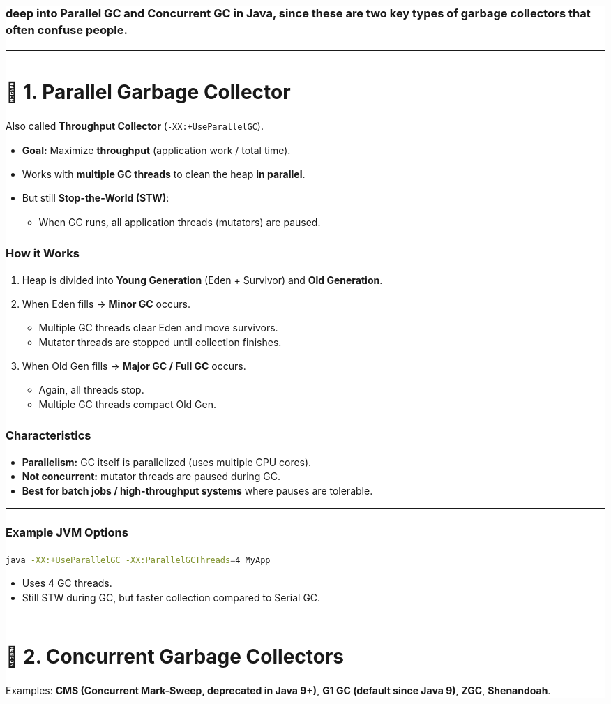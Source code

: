  


### deep into **Parallel GC** and **Concurrent GC** in Java, since these are two key types of garbage collectors that often confuse people.

---

# 🔹 1. Parallel Garbage Collector

Also called **Throughput Collector** (`-XX:+UseParallelGC`).

* **Goal:** Maximize **throughput** (application work / total time).
* Works with **multiple GC threads** to clean the heap **in parallel**.
* But still **Stop-the-World (STW)**:

  * When GC runs, all application threads (mutators) are paused.

### How it Works

1. Heap is divided into **Young Generation** (Eden + Survivor) and **Old Generation**.
2. When Eden fills → **Minor GC** occurs.

   * Multiple GC threads clear Eden and move survivors.
   * Mutator threads are stopped until collection finishes.
3. When Old Gen fills → **Major GC / Full GC** occurs.

   * Again, all threads stop.
   * Multiple GC threads compact Old Gen.

### Characteristics

* **Parallelism:** GC itself is parallelized (uses multiple CPU cores).
* **Not concurrent:** mutator threads are paused during GC.
* **Best for batch jobs / high-throughput systems** where pauses are tolerable.

---

### Example JVM Options

```bash
java -XX:+UseParallelGC -XX:ParallelGCThreads=4 MyApp
```

* Uses 4 GC threads.
* Still STW during GC, but faster collection compared to Serial GC.

---

# 🔹 2. Concurrent Garbage Collectors

Examples: **CMS (Concurrent Mark-Sweep, deprecated in Java 9+)**, **G1 GC (default since Java 9)**, **ZGC**, **Shenandoah**.
